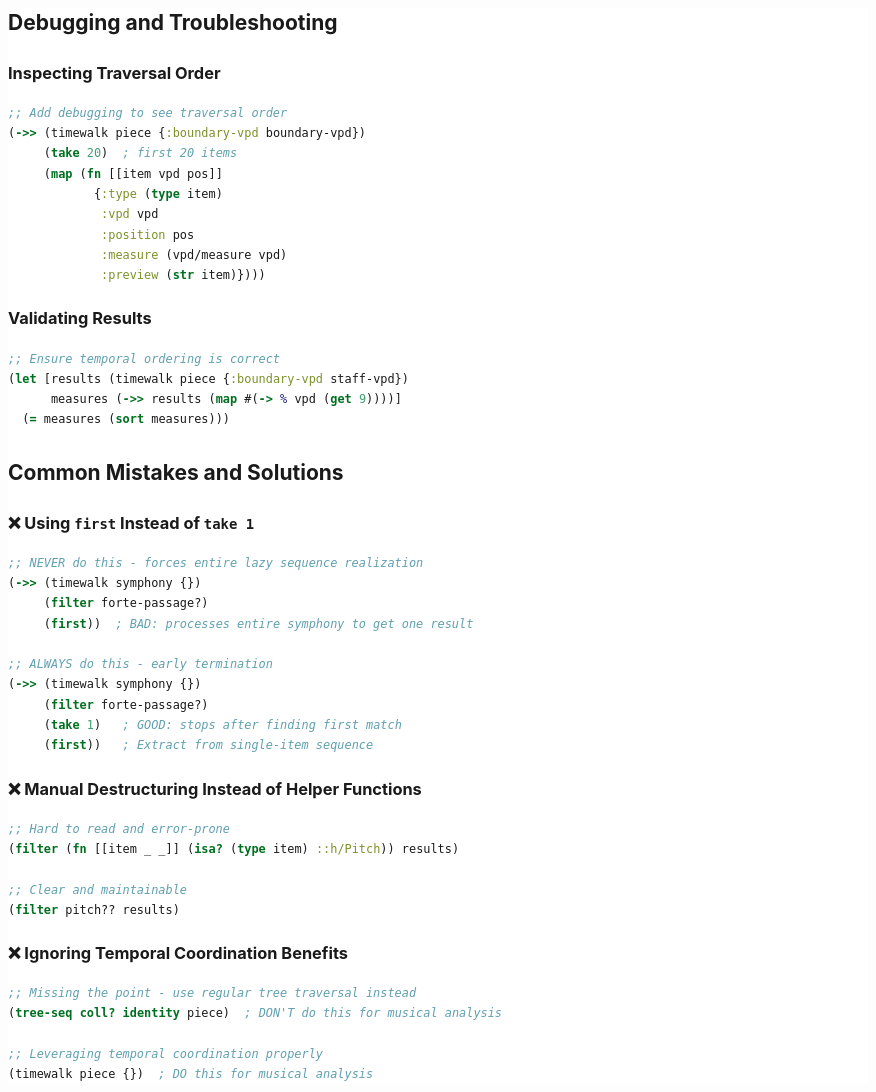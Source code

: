 
## Debugging and Troubleshooting

### Inspecting Traversal Order
```clojure
;; Add debugging to see traversal order
(->> (timewalk piece {:boundary-vpd boundary-vpd})
     (take 20)  ; first 20 items
     (map (fn [[item vpd pos]]
            {:type (type item)
             :vpd vpd
             :position pos
             :measure (vpd/measure vpd)
             :preview (str item)})))
```

### Validating Results
```clojure
;; Ensure temporal ordering is correct
(let [results (timewalk piece {:boundary-vpd staff-vpd})
      measures (->> results (map #(-> % vpd (get 9))))]
  (= measures (sort measures)))
```

## Common Mistakes and Solutions

### ❌ Using `first` Instead of `take 1`
```clojure
;; NEVER do this - forces entire lazy sequence realization
(->> (timewalk symphony {})
     (filter forte-passage?)
     (first))  ; BAD: processes entire symphony to get one result

;; ALWAYS do this - early termination
(->> (timewalk symphony {})
     (filter forte-passage?)
     (take 1)   ; GOOD: stops after finding first match
     (first))   ; Extract from single-item sequence
```

### ❌ Manual Destructuring Instead of Helper Functions
```clojure
;; Hard to read and error-prone
(filter (fn [[item _ _]] (isa? (type item) ::h/Pitch)) results)

;; Clear and maintainable  
(filter pitch?? results)
```

### ❌ Ignoring Temporal Coordination Benefits
```clojure
;; Missing the point - use regular tree traversal instead
(tree-seq coll? identity piece)  ; DON'T do this for musical analysis

;; Leveraging temporal coordination properly
(timewalk piece {})  ; DO this for musical analysis
```
